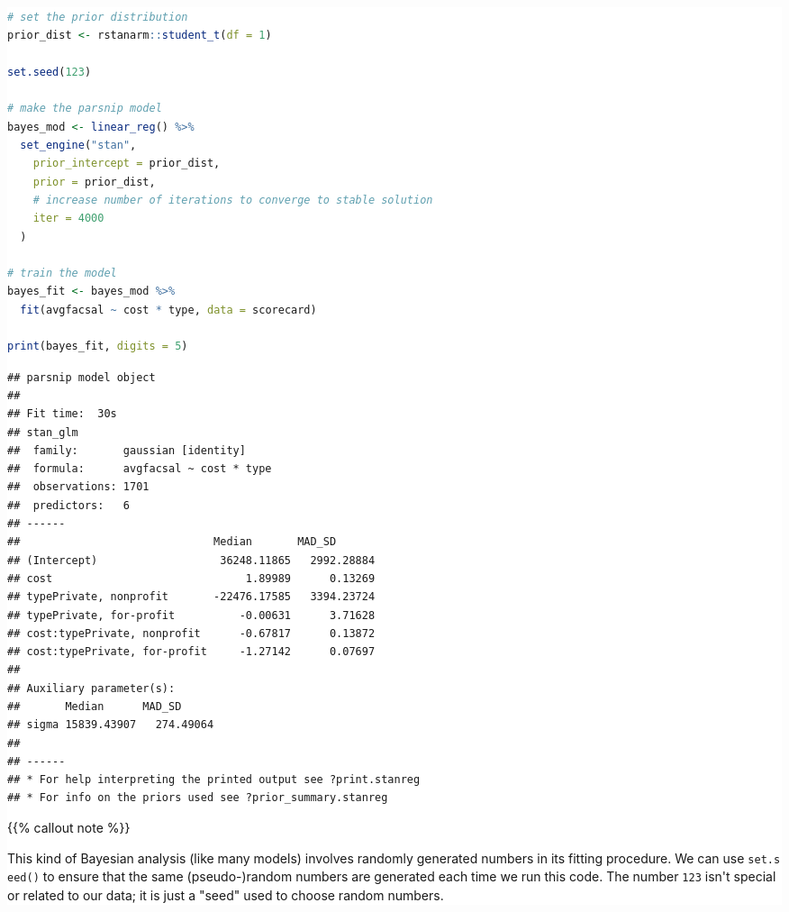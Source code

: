 
```r
# set the prior distribution
prior_dist <- rstanarm::student_t(df = 1)

set.seed(123)

# make the parsnip model
bayes_mod <- linear_reg() %>%
  set_engine("stan",
    prior_intercept = prior_dist,
    prior = prior_dist,
    # increase number of iterations to converge to stable solution
    iter = 4000
  )

# train the model
bayes_fit <- bayes_mod %>%
  fit(avgfacsal ~ cost * type, data = scorecard)

print(bayes_fit, digits = 5)
```

```
## parsnip model object
## 
## Fit time:  30s 
## stan_glm
##  family:       gaussian [identity]
##  formula:      avgfacsal ~ cost * type
##  observations: 1701
##  predictors:   6
## ------
##                              Median       MAD_SD      
## (Intercept)                   36248.11865   2992.28884
## cost                              1.89989      0.13269
## typePrivate, nonprofit       -22476.17585   3394.23724
## typePrivate, for-profit          -0.00631      3.71628
## cost:typePrivate, nonprofit      -0.67817      0.13872
## cost:typePrivate, for-profit     -1.27142      0.07697
## 
## Auxiliary parameter(s):
##       Median      MAD_SD     
## sigma 15839.43907   274.49064
## 
## ------
## * For help interpreting the printed output see ?print.stanreg
## * For info on the priors used see ?prior_summary.stanreg
```

{{% callout note %}}

This kind of Bayesian analysis (like many models) involves randomly generated numbers in its fitting procedure. We can use `set.seed()` to ensure that the same (pseudo-)random numbers are generated each time we run this code. The number `123` isn't special or related to our data; it is just a "seed" used to choose random numbers.
